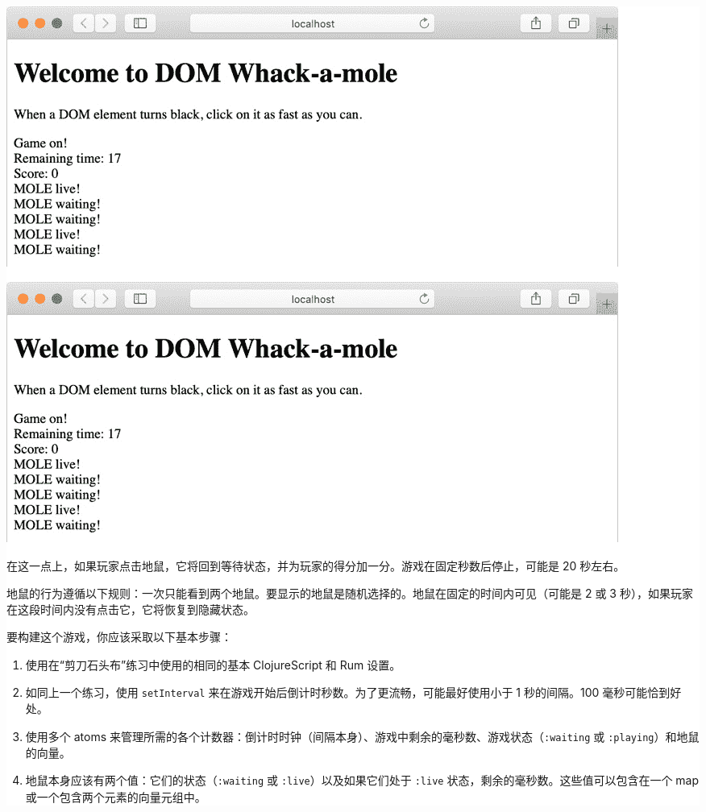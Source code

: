 ![图片 B14502_12_25.jpg](img/B14502_12_25.jpg)

![图 12.25：点击地鼠！](img/B14502_12_25.jpg)

在这一点上，如果玩家点击地鼠，它将回到等待状态，并为玩家的得分加一分。游戏在固定秒数后停止，可能是 20 秒左右。

地鼠的行为遵循以下规则：一次只能看到两个地鼠。要显示的地鼠是随机选择的。地鼠在固定的时间内可见（可能是 2 或 3 秒），如果玩家在这段时间内没有点击它，它将恢复到隐藏状态。

要构建这个游戏，你应该采取以下基本步骤：

1.  使用在“剪刀石头布”练习中使用的相同的基本 ClojureScript 和 Rum 设置。

1.  如同上一个练习，使用 `setInterval` 来在游戏开始后倒计时秒数。为了更流畅，可能最好使用小于 1 秒的间隔。100 毫秒可能恰到好处。

1.  使用多个 atoms 来管理所需的各个计数器：倒计时时钟（间隔本身）、游戏中剩余的毫秒数、游戏状态（`:waiting` 或 `:playing`）和地鼠的向量。

1.  地鼠本身应该有两个值：它们的状态（`:waiting` 或 `:live`）以及如果它们处于 `:live` 状态，剩余的毫秒数。这些值可以包含在一个 map 或一个包含两个元素的向量元组中。

